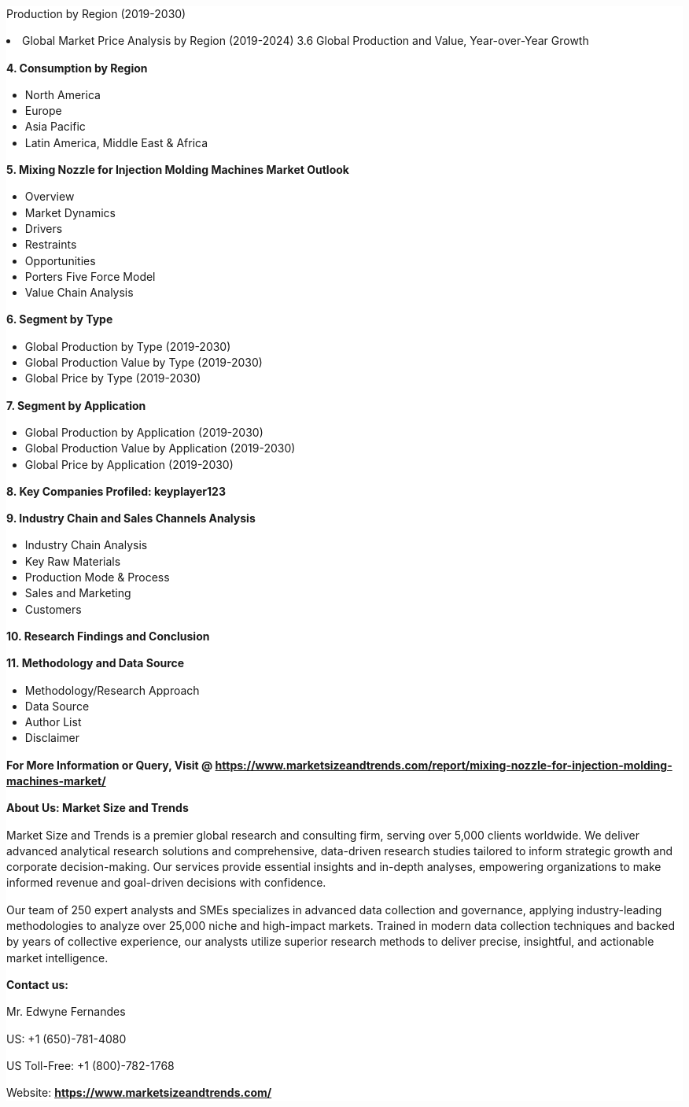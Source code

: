 Production by Region (2019-2030)</li><li>Global Market Price Analysis by Region (2019-2024) 3.6 Global Production and Value, Year-over-Year Growth</li></ul><p><strong>4. Consumption by Region</strong></p><ul><li>North America</li><li>Europe</li><li>Asia Pacific</li><li>Latin America, Middle East &amp; Africa</li></ul><p><strong>5. Mixing Nozzle for Injection Molding Machines Market Outlook</strong></p><ul><li>Overview</li><li>Market Dynamics</li><li>Drivers</li><li>Restraints</li><li>Opportunities</li><li>Porters Five Force Model</li><li>Value Chain Analysis&nbsp;</li></ul><p><strong>6. Segment by Type</strong></p><ul><li>Global Production by Type (2019-2030)</li><li>Global Production Value by Type (2019-2030)</li><li>Global Price by Type (2019-2030)</li></ul><p><strong>7. Segment by Application</strong></p><ul><li>Global Production by Application (2019-2030)</li><li>Global Production Value by Application (2019-2030)</li><li>Global Price by Application (2019-2030)</li></ul><p><strong>8. Key Companies Profiled: keyplayer123</strong></p><p><strong>9. Industry Chain and Sales Channels Analysis</strong></p><ul><li>Industry Chain Analysis</li><li>Key Raw Materials</li><li>Production Mode &amp; Process</li><li>Sales and Marketing</li><li>Customers</li></ul><p><strong>10. Research Findings and Conclusion</strong></p><p><strong>11. Methodology and Data Source</strong></p><ul><li>Methodology/Research Approach</li><li>Data Source</li><li>Author List</li><li>Disclaimer</li></ul></p><p><strong>For More Information or Query, Visit @ <a href="https://www.marketsizeandtrends.com/report/mixing-nozzle-for-injection-molding-machines-market/">https://www.marketsizeandtrends.com/report/mixing-nozzle-for-injection-molding-machines-market/</a></strong></p><p><strong>About Us: Market Size and Trends</strong></p><p>Market Size and Trends is a premier global research and consulting firm, serving over 5,000 clients worldwide. We deliver advanced analytical research solutions and comprehensive, data-driven research studies tailored to inform strategic growth and corporate decision-making. Our services provide essential insights and in-depth analyses, empowering organizations to make informed revenue and goal-driven decisions with confidence.</p><p>Our team of 250 expert analysts and SMEs specializes in advanced data collection and governance, applying industry-leading methodologies to analyze over 25,000 niche and high-impact markets. Trained in modern data collection techniques and backed by years of collective experience, our analysts utilize superior research methods to deliver precise, insightful, and actionable market intelligence.</p><p><strong>Contact us:</strong></p><p>Mr. Edwyne Fernandes</p><p>US: +1 (650)-781-4080</p><p>US Toll-Free: +1 (800)-782-1768</p><p>Website: <strong><a href="https://www.marketsizeandtrends.com/">https://www.marketsizeandtrends.com/</a></strong></p>
